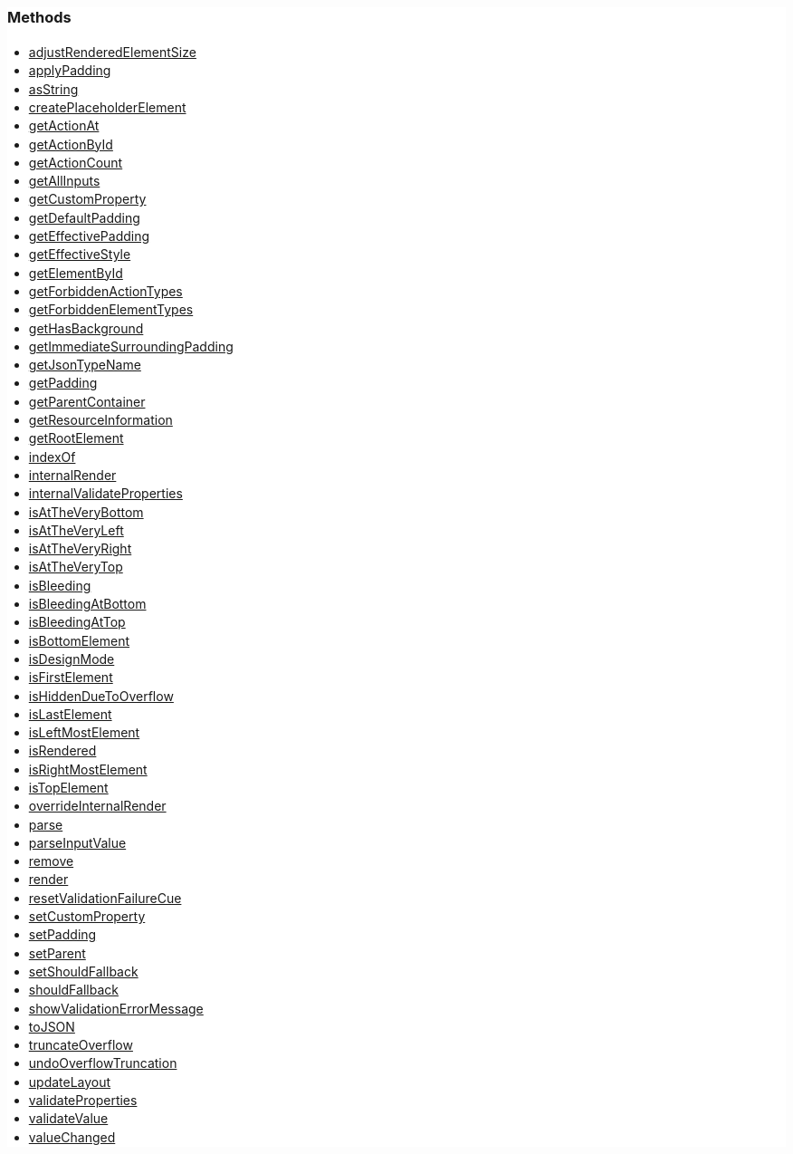 ### Methods

* [adjustRenderedElementSize](textinput.md#protected-adjustrenderedelementsize)
* [applyPadding](textinput.md#protected-applypadding)
* [asString](textinput.md#asstring)
* [createPlaceholderElement](textinput.md#protected-createplaceholderelement)
* [getActionAt](textinput.md#getactionat)
* [getActionById](textinput.md#getactionbyid)
* [getActionCount](textinput.md#getactioncount)
* [getAllInputs](textinput.md#getallinputs)
* [getCustomProperty](textinput.md#getcustomproperty)
* [getDefaultPadding](textinput.md#protected-getdefaultpadding)
* [getEffectivePadding](textinput.md#geteffectivepadding)
* [getEffectiveStyle](textinput.md#geteffectivestyle)
* [getElementById](textinput.md#getelementbyid)
* [getForbiddenActionTypes](textinput.md#getforbiddenactiontypes)
* [getForbiddenElementTypes](textinput.md#getforbiddenelementtypes)
* [getHasBackground](textinput.md#protected-gethasbackground)
* [getImmediateSurroundingPadding](textinput.md#getimmediatesurroundingpadding)
* [getJsonTypeName](textinput.md#getjsontypename)
* [getPadding](textinput.md#protected-getpadding)
* [getParentContainer](textinput.md#getparentcontainer)
* [getResourceInformation](textinput.md#getresourceinformation)
* [getRootElement](textinput.md#getrootelement)
* [indexOf](textinput.md#indexof)
* [internalRender](textinput.md#protected-internalrender)
* [internalValidateProperties](textinput.md#internalvalidateproperties)
* [isAtTheVeryBottom](textinput.md#isattheverybottom)
* [isAtTheVeryLeft](textinput.md#isattheveryleft)
* [isAtTheVeryRight](textinput.md#isattheveryright)
* [isAtTheVeryTop](textinput.md#isattheverytop)
* [isBleeding](textinput.md#isbleeding)
* [isBleedingAtBottom](textinput.md#isbleedingatbottom)
* [isBleedingAtTop](textinput.md#isbleedingattop)
* [isBottomElement](textinput.md#isbottomelement)
* [isDesignMode](textinput.md#isdesignmode)
* [isFirstElement](textinput.md#isfirstelement)
* [isHiddenDueToOverflow](textinput.md#ishiddenduetooverflow)
* [isLastElement](textinput.md#islastelement)
* [isLeftMostElement](textinput.md#isleftmostelement)
* [isRendered](textinput.md#isrendered)
* [isRightMostElement](textinput.md#isrightmostelement)
* [isTopElement](textinput.md#istopelement)
* [overrideInternalRender](textinput.md#protected-overrideinternalrender)
* [parse](textinput.md#parse)
* [parseInputValue](textinput.md#protected-parseinputvalue)
* [remove](textinput.md#remove)
* [render](textinput.md#render)
* [resetValidationFailureCue](textinput.md#protected-resetvalidationfailurecue)
* [setCustomProperty](textinput.md#setcustomproperty)
* [setPadding](textinput.md#protected-setpadding)
* [setParent](textinput.md#setparent)
* [setShouldFallback](textinput.md#setshouldfallback)
* [shouldFallback](textinput.md#shouldfallback)
* [showValidationErrorMessage](textinput.md#protected-showvalidationerrormessage)
* [toJSON](textinput.md#tojson)
* [truncateOverflow](textinput.md#protected-truncateoverflow)
* [undoOverflowTruncation](textinput.md#protected-undooverflowtruncation)
* [updateLayout](textinput.md#updatelayout)
* [validateProperties](textinput.md#validateproperties)
* [validateValue](textinput.md#validatevalue)
* [valueChanged](textinput.md#protected-valuechanged)
